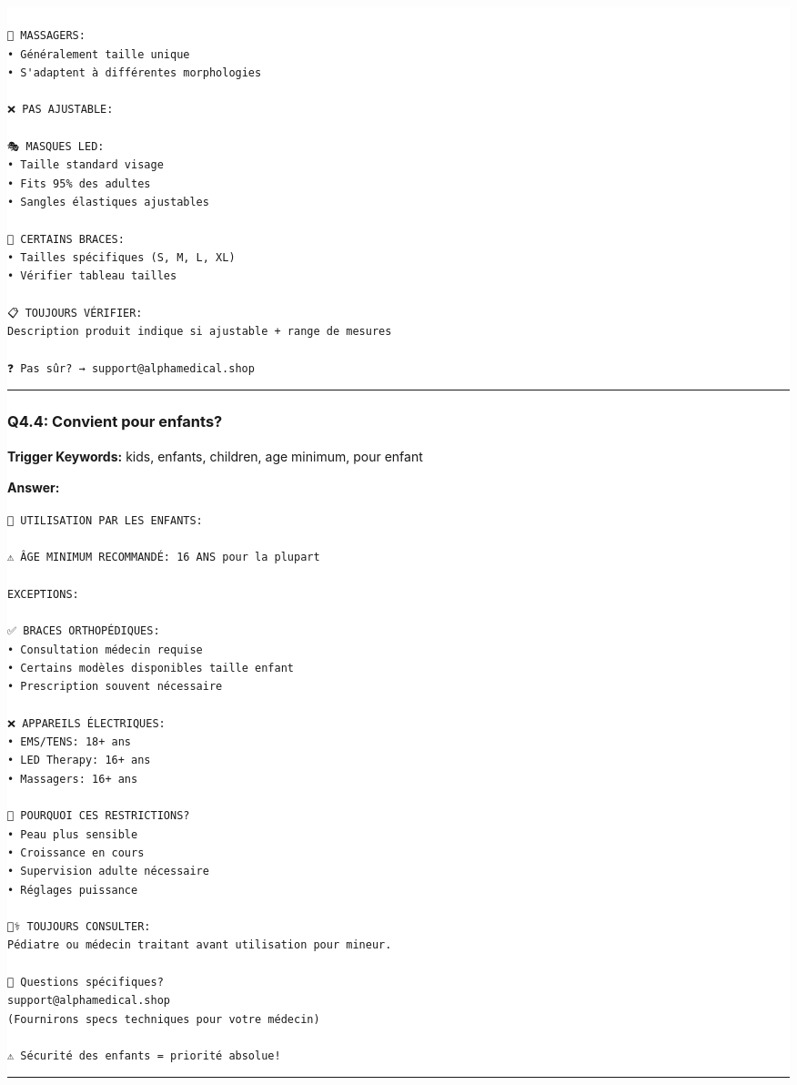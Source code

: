 ```

💆 MASSAGERS:
• Généralement taille unique
• S'adaptent à différentes morphologies

❌ PAS AJUSTABLE:

🎭 MASQUES LED:
• Taille standard visage
• Fits 95% des adultes
• Sangles élastiques ajustables

🦵 CERTAINS BRACES:
• Tailles spécifiques (S, M, L, XL)
• Vérifier tableau tailles

📋 TOUJOURS VÉRIFIER:
Description produit indique si ajustable + range de mesures

❓ Pas sûr? → support@alphamedical.shop
```

---

### Q4.4: Convient pour enfants?
**Trigger Keywords:** kids, enfants, children, age minimum, pour enfant

**Answer:**
```
👶 UTILISATION PAR LES ENFANTS:

⚠️ ÂGE MINIMUM RECOMMANDÉ: 16 ANS pour la plupart

EXCEPTIONS:

✅ BRACES ORTHOPÉDIQUES:
• Consultation médecin requise
• Certains modèles disponibles taille enfant
• Prescription souvent nécessaire

❌ APPAREILS ÉLECTRIQUES:
• EMS/TENS: 18+ ans
• LED Therapy: 16+ ans
• Massagers: 16+ ans

🏥 POURQUOI CES RESTRICTIONS?
• Peau plus sensible
• Croissance en cours
• Supervision adulte nécessaire
• Réglages puissance

👨‍⚕️ TOUJOURS CONSULTER:
Pédiatre ou médecin traitant avant utilisation pour mineur.

📧 Questions spécifiques?
support@alphamedical.shop
(Fournirons specs techniques pour votre médecin)

⚠️ Sécurité des enfants = priorité absolue!
```

---